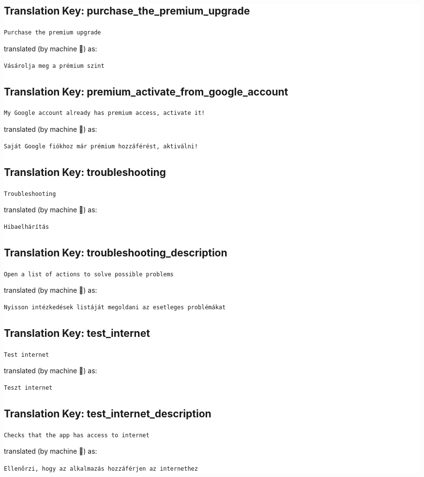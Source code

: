 
## Translation Key: purchase_the_premium_upgrade
```
Purchase the premium upgrade
```
translated (by machine 🤖) as:
```
Vásárolja meg a prémium szint
```


## Translation Key: premium_activate_from_google_account
```
My Google account already has premium access, activate it!
```
translated (by machine 🤖) as:
```
Saját Google fiókhoz már prémium hozzáférést, aktiválni!
```


## Translation Key: troubleshooting
```
Troubleshooting
```
translated (by machine 🤖) as:
```
Hibaelhárítás
```


## Translation Key: troubleshooting_description
```
Open a list of actions to solve possible problems
```
translated (by machine 🤖) as:
```
Nyisson intézkedések listáját megoldani az esetleges problémákat
```


## Translation Key: test_internet
```
Test internet
```
translated (by machine 🤖) as:
```
Teszt internet
```


## Translation Key: test_internet_description
```
Checks that the app has access to internet
```
translated (by machine 🤖) as:
```
Ellenőrzi, hogy az alkalmazás hozzáférjen az internethez
```
